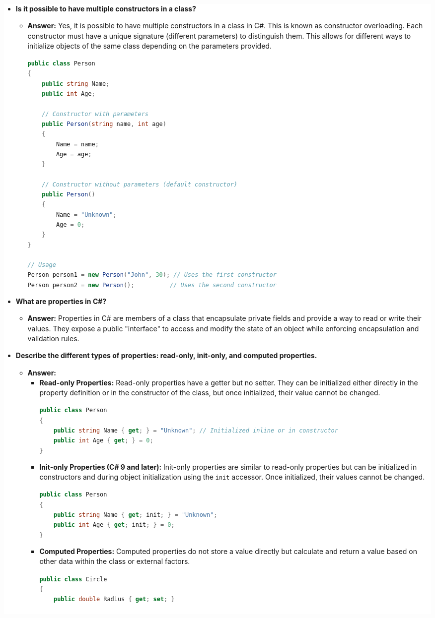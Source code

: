 - **Is it possible to have multiple constructors in a class?**
    - **Answer:** Yes, it is possible to have multiple constructors in a class in C#. This is known as constructor overloading. Each constructor must have a unique signature (different parameters) to distinguish them. This allows for different ways to initialize objects of the same class depending on the parameters provided.
      ```csharp
      public class Person
      {
          public string Name;
          public int Age;
  
          // Constructor with parameters
          public Person(string name, int age)
          {
              Name = name;
              Age = age;
          }
  
          // Constructor without parameters (default constructor)
          public Person()
          {
              Name = "Unknown";
              Age = 0;
          }
      }
  
      // Usage
      Person person1 = new Person("John", 30); // Uses the first constructor
      Person person2 = new Person();          // Uses the second constructor
      ```

- **What are properties in C#?**
    - **Answer:** Properties in C# are members of a class that encapsulate private fields and provide a way to read or write their values. They expose a public "interface" to access and modify the state of an object while enforcing encapsulation and validation rules.

- **Describe the different types of properties: read-only, init-only, and computed properties.**
    - **Answer:**
        - **Read-only Properties:** Read-only properties have a getter but no setter. They can be initialized either directly in the property definition or in the constructor of the class, but once initialized, their value cannot be changed.
          ```csharp
          public class Person
          {
              public string Name { get; } = "Unknown"; // Initialized inline or in constructor
              public int Age { get; } = 0;
          }
          ```
        - **Init-only Properties (C# 9 and later):** Init-only properties are similar to read-only properties but can be initialized in constructors and during object initialization using the `init` accessor. Once initialized, their values cannot be changed.
          ```csharp
          public class Person
          {
              public string Name { get; init; } = "Unknown";
              public int Age { get; init; } = 0;
          }
          ```
        - **Computed Properties:** Computed properties do not store a value directly but calculate and return a value based on other data within the class or external factors.
          ```csharp
          public class Circle
          {
              public double Radius { get; set; }
    